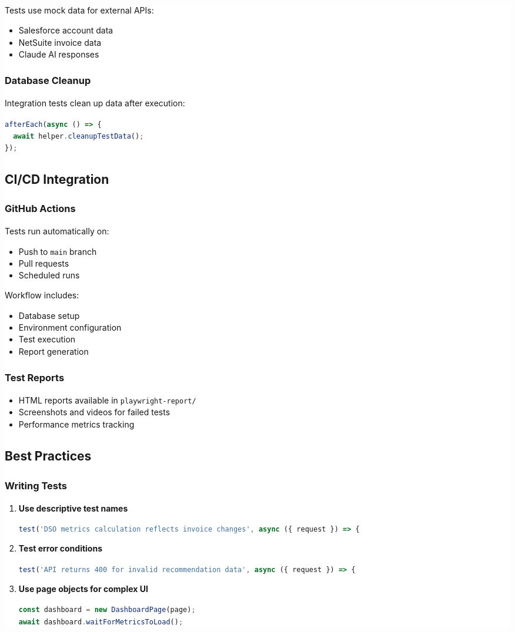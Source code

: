 Tests use mock data for external APIs:
- Salesforce account data
- NetSuite invoice data
- Claude AI responses

### Database Cleanup

Integration tests clean up data after execution:

```typescript
afterEach(async () => {
  await helper.cleanupTestData();
});
```

## CI/CD Integration

### GitHub Actions

Tests run automatically on:
- Push to `main` branch
- Pull requests
- Scheduled runs

Workflow includes:
- Database setup
- Environment configuration
- Test execution
- Report generation

### Test Reports

- HTML reports available in `playwright-report/`
- Screenshots and videos for failed tests
- Performance metrics tracking

## Best Practices

### Writing Tests

1. **Use descriptive test names**
   ```typescript
   test('DSO metrics calculation reflects invoice changes', async ({ request }) => {
   ```

2. **Test error conditions**
   ```typescript
   test('API returns 400 for invalid recommendation data', async ({ request }) => {
   ```

3. **Use page objects for complex UI**
   ```typescript
   const dashboard = new DashboardPage(page);
   await dashboard.waitForMetricsToLoad();
   ```
